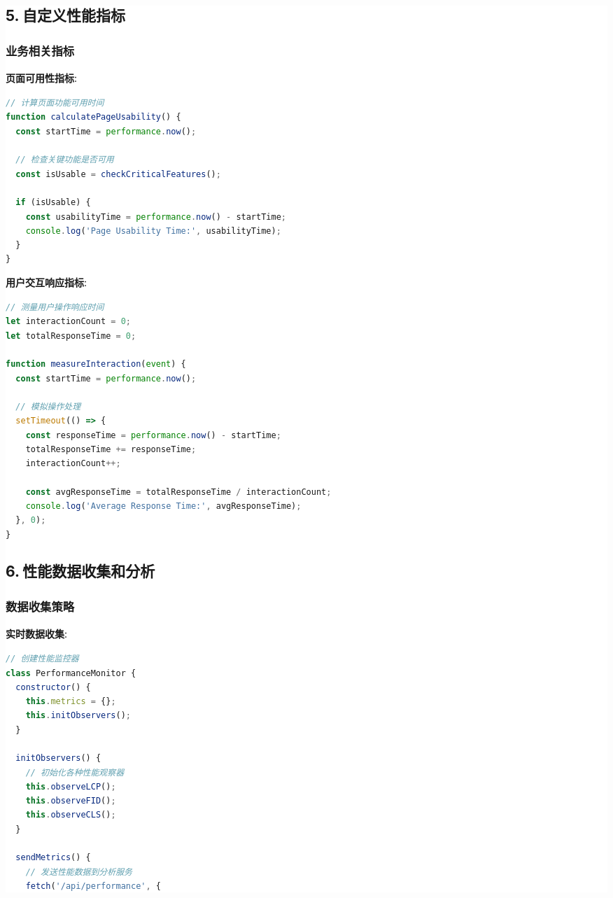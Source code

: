 ## 5. 自定义性能指标

### 业务相关指标

**页面可用性指标**:
```javascript
// 计算页面功能可用时间
function calculatePageUsability() {
  const startTime = performance.now();
  
  // 检查关键功能是否可用
  const isUsable = checkCriticalFeatures();
  
  if (isUsable) {
    const usabilityTime = performance.now() - startTime;
    console.log('Page Usability Time:', usabilityTime);
  }
}
```

**用户交互响应指标**:
```javascript
// 测量用户操作响应时间
let interactionCount = 0;
let totalResponseTime = 0;

function measureInteraction(event) {
  const startTime = performance.now();
  
  // 模拟操作处理
  setTimeout(() => {
    const responseTime = performance.now() - startTime;
    totalResponseTime += responseTime;
    interactionCount++;
    
    const avgResponseTime = totalResponseTime / interactionCount;
    console.log('Average Response Time:', avgResponseTime);
  }, 0);
}
```

## 6. 性能数据收集和分析

### 数据收集策略

**实时数据收集**:
```javascript
// 创建性能监控器
class PerformanceMonitor {
  constructor() {
    this.metrics = {};
    this.initObservers();
  }
  
  initObservers() {
    // 初始化各种性能观察器
    this.observeLCP();
    this.observeFID();
    this.observeCLS();
  }
  
  sendMetrics() {
    // 发送性能数据到分析服务
    fetch('/api/performance', {
```